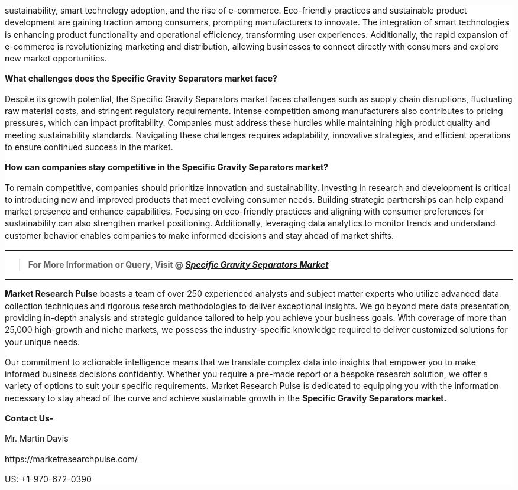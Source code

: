 sustainability, smart technology adoption, and the rise of e-commerce. Eco-friendly practices and sustainable product development are gaining traction among consumers, prompting manufacturers to innovate. The integration of smart technologies is enhancing product functionality and operational efficiency, transforming user experiences. Additionally, the rapid expansion of e-commerce is revolutionizing marketing and distribution, allowing businesses to connect directly with consumers and explore new market opportunities.</p><p><strong>What challenges does the Specific Gravity Separators market face?</strong></p><p>Despite its growth potential, the Specific Gravity Separators market faces challenges such as supply chain disruptions, fluctuating raw material costs, and stringent regulatory requirements. Intense competition among manufacturers also contributes to pricing pressures, which can impact profitability. Companies must address these hurdles while maintaining high product quality and meeting sustainability standards. Navigating these challenges requires adaptability, innovative strategies, and efficient operations to ensure continued success in the market.</p><p><strong>How can companies stay competitive in the Specific Gravity Separators market?</strong></p><p>To remain competitive, companies should prioritize innovation and sustainability. Investing in research and development is critical to introducing new and improved products that meet evolving consumer needs. Building strategic partnerships can help expand market presence and enhance capabilities. Focusing on eco-friendly practices and aligning with consumer preferences for sustainability can also strengthen market positioning. Additionally, leveraging data analytics to monitor trends and understand customer behavior enables companies to make informed decisions and stay ahead of market shifts.</p><hr /><blockquote><p><strong>For More Information or Query, Visit @&nbsp;<em><a href="https://marketresearchpulse.com/report/10604/specific-gravity-separators-market?utm_source=Linkedin&utm_medium=029">Specific Gravity Separators Market</a></em></strong></p></blockquote><hr /><p><strong>Market Research Pulse</strong> boasts a team of over 250 experienced analysts and subject matter experts who utilize advanced data collection techniques and rigorous research methodologies to deliver exceptional insights. We go beyond mere data presentation, providing in-depth analysis and strategic guidance tailored to help you achieve your business goals. With coverage of more than 25,000 high-growth and niche markets, we possess the industry-specific knowledge required to deliver customized solutions for your unique needs.</p><p>Our commitment to actionable intelligence means that we translate complex data into insights that empower you to make informed business decisions confidently. Whether you require a pre-made report or a bespoke research solution, we offer a variety of options to suit your specific requirements. Market Research Pulse is dedicated to equipping you with the information necessary to stay ahead of the curve and achieve sustainable growth in the <strong>Specific Gravity Separators market.</strong></p><p><strong>Contact Us-</strong></p><p>Mr. Martin Davis</p><p>https://marketresearchpulse.com/</p><p>US: +1-970-672-0390</p>

